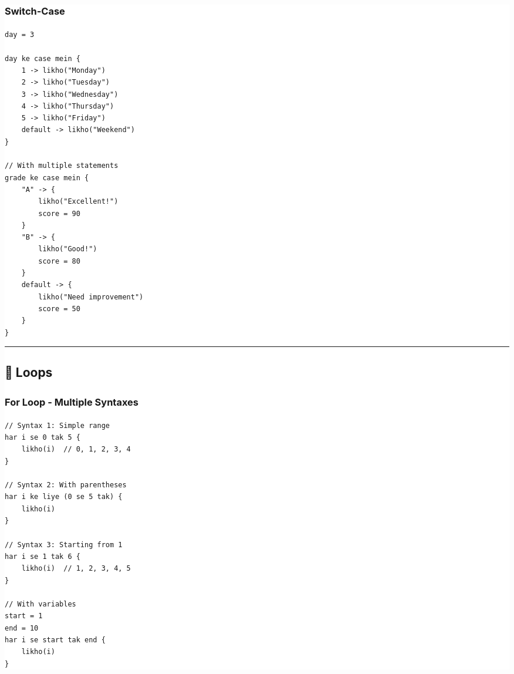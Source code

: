 ### Switch-Case

```codesi
day = 3

day ke case mein {
    1 -> likho("Monday")
    2 -> likho("Tuesday")
    3 -> likho("Wednesday")
    4 -> likho("Thursday")
    5 -> likho("Friday")
    default -> likho("Weekend")
}

// With multiple statements
grade ke case mein {
    "A" -> {
        likho("Excellent!")
        score = 90
    }
    "B" -> {
        likho("Good!")
        score = 80
    }
    default -> {
        likho("Need improvement")
        score = 50
    }
}
```

---

## 🔁 Loops

### For Loop - Multiple Syntaxes

```codesi
// Syntax 1: Simple range
har i se 0 tak 5 {
    likho(i)  // 0, 1, 2, 3, 4
}

// Syntax 2: With parentheses
har i ke liye (0 se 5 tak) {
    likho(i)
}

// Syntax 3: Starting from 1
har i se 1 tak 6 {
    likho(i)  // 1, 2, 3, 4, 5
}

// With variables
start = 1
end = 10
har i se start tak end {
    likho(i)
}
```
